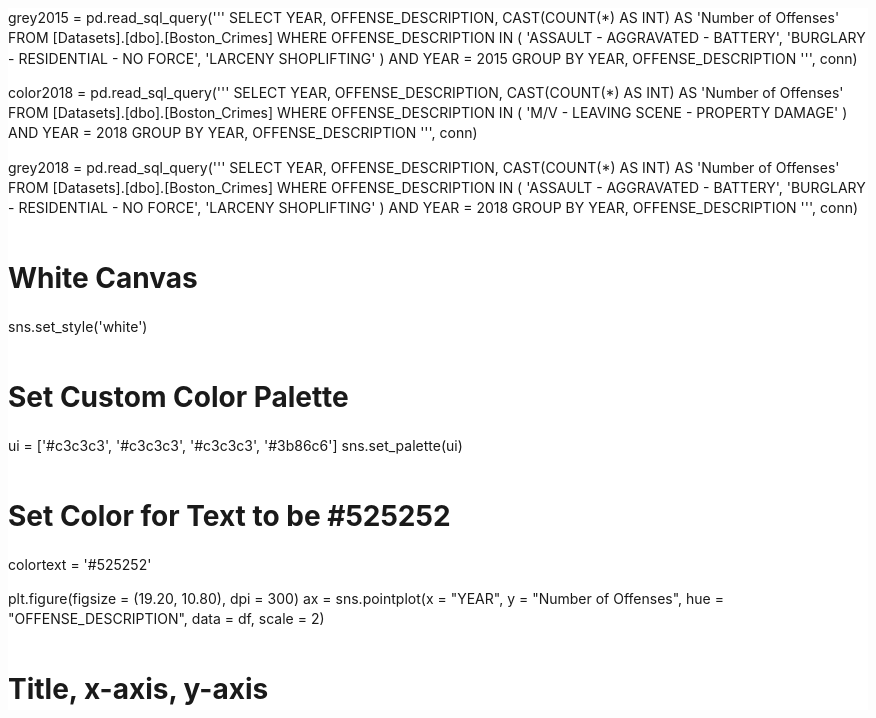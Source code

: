 
grey2015 = pd.read_sql_query('''
SELECT
	YEAR,
	OFFENSE_DESCRIPTION,
	CAST(COUNT(*) AS INT) AS 'Number of Offenses'
FROM [Datasets].[dbo].[Boston_Crimes]
WHERE OFFENSE_DESCRIPTION IN (
		'ASSAULT - AGGRAVATED - BATTERY',
		'BURGLARY - RESIDENTIAL - NO FORCE',
		'LARCENY SHOPLIFTING'
)
AND YEAR = 2015
GROUP BY YEAR, OFFENSE_DESCRIPTION
''', conn)

color2018 = pd.read_sql_query('''
SELECT
	YEAR,
	OFFENSE_DESCRIPTION,
	CAST(COUNT(*) AS INT) AS 'Number of Offenses'
FROM [Datasets].[dbo].[Boston_Crimes]
WHERE OFFENSE_DESCRIPTION IN (
	'M/V - LEAVING SCENE - PROPERTY DAMAGE'
)
AND YEAR = 2018
GROUP BY YEAR, OFFENSE_DESCRIPTION
''', conn)

grey2018 = pd.read_sql_query('''
SELECT
	YEAR,
	OFFENSE_DESCRIPTION,
	CAST(COUNT(*) AS INT) AS 'Number of Offenses'
FROM [Datasets].[dbo].[Boston_Crimes]
WHERE OFFENSE_DESCRIPTION IN (
		'ASSAULT - AGGRAVATED - BATTERY',
		'BURGLARY - RESIDENTIAL - NO FORCE',
		'LARCENY SHOPLIFTING'
)
AND YEAR = 2018
GROUP BY YEAR, OFFENSE_DESCRIPTION
''', conn)

# White Canvas
sns.set_style('white')

# Set Custom Color Palette
ui = ['#c3c3c3', '#c3c3c3', '#c3c3c3', '#3b86c6']
sns.set_palette(ui)

# Set Color for Text to be #525252
colortext = '#525252'

plt.figure(figsize = (19.20, 10.80), dpi = 300)
ax = sns.pointplot(x = "YEAR", y = "Number of Offenses", hue = "OFFENSE_DESCRIPTION",
                   data = df,
                   scale = 2)

# Title, x-axis, y-axis
